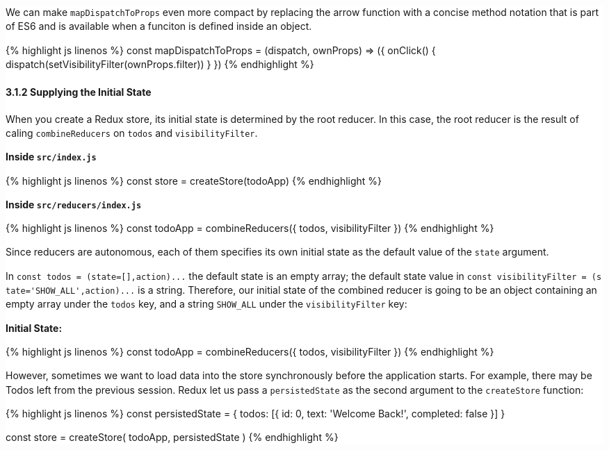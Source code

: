 We can make `mapDispatchToProps` even more compact by replacing the arrow function with a concise method notation that is part of ES6 and is available when a funciton is defined inside an object.

{% highlight js linenos %}
const mapDispatchToProps = (dispatch, ownProps) => ({
    onClick() {
      dispatch(setVisibilityFilter(ownProps.filter))
    }
})
{% endhighlight %}

#### 3.1.2 Supplying the Initial State ####

When you create a Redux store, its initial state is determined by the root reducer. In this case, the root reducer is the result of caling `combineReducers` on `todos` and `visibilityFilter`.

**Inside `src/index.js`**

{% highlight js linenos %}
const store = createStore(todoApp)
{% endhighlight %}

**Inside `src/reducers/index.js`**

{% highlight js linenos %}
const todoApp = combineReducers({
  todos,
  visibilityFilter
})
{% endhighlight %}

Since reducers are autonomous, each of them specifies its own initial state as the default value of the `state` argument.

In `const todos = (state=[],action)...` the default state is an empty array; the default state value in `const visibilityFilter = (state='SHOW_ALL',action)...` is a string. Therefore, our initial state of the combined reducer is going to be an object containing an empty array under the `todos` key, and a string `SHOW_ALL` under the `visibilityFilter` key:

**Initial State:**

{% highlight js linenos %}
const todoApp = combineReducers({
    todos,
    visibilityFilter
})
{% endhighlight %}

However, sometimes we want to load data into the store synchronously before the application starts. For example, there may be Todos left from the previous session. Redux let us pass a `persistedState` as the second argument to the `createStore` function:

{% highlight js linenos %}
const persistedState = {
  todos: [{
    id: 0,
    text: 'Welcome Back!',
    completed: false
  }]
}

const store = createStore(
  todoApp,
  persistedState
)
{% endhighlight %}
